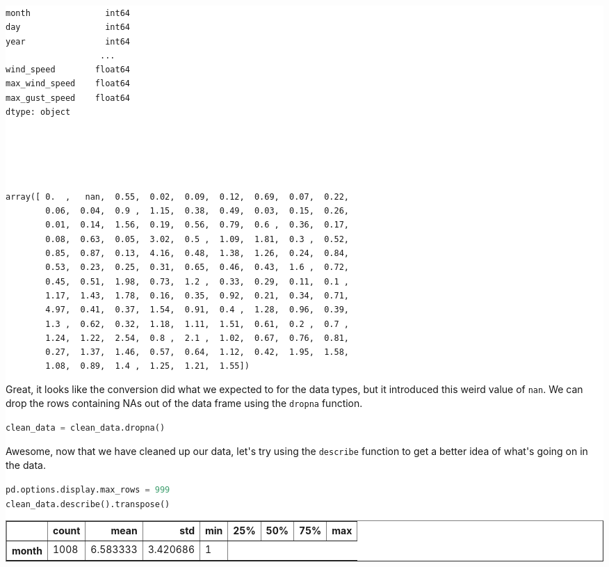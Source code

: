     month               int64
    day                 int64
    year                int64
                       ...   
    wind_speed        float64
    max_wind_speed    float64
    max_gust_speed    float64
    dtype: object





    array([ 0.  ,   nan,  0.55,  0.02,  0.09,  0.12,  0.69,  0.07,  0.22,
            0.06,  0.04,  0.9 ,  1.15,  0.38,  0.49,  0.03,  0.15,  0.26,
            0.01,  0.14,  1.56,  0.19,  0.56,  0.79,  0.6 ,  0.36,  0.17,
            0.08,  0.63,  0.05,  3.02,  0.5 ,  1.09,  1.81,  0.3 ,  0.52,
            0.85,  0.87,  0.13,  4.16,  0.48,  1.38,  1.26,  0.24,  0.84,
            0.53,  0.23,  0.25,  0.31,  0.65,  0.46,  0.43,  1.6 ,  0.72,
            0.45,  0.51,  1.98,  0.73,  1.2 ,  0.33,  0.29,  0.11,  0.1 ,
            1.17,  1.43,  1.78,  0.16,  0.35,  0.92,  0.21,  0.34,  0.71,
            4.97,  0.41,  0.37,  1.54,  0.91,  0.4 ,  1.28,  0.96,  0.39,
            1.3 ,  0.62,  0.32,  1.18,  1.11,  1.51,  0.61,  0.2 ,  0.7 ,
            1.24,  1.22,  2.54,  0.8 ,  2.1 ,  1.02,  0.67,  0.76,  0.81,
            0.27,  1.37,  1.46,  0.57,  0.64,  1.12,  0.42,  1.95,  1.58,
            1.08,  0.89,  1.4 ,  1.25,  1.21,  1.55])



Great, it looks like the conversion did what we expected to for the data types, but it introduced this weird value of `nan`. We can drop the rows containing NAs out of the data frame using the `dropna` function.


```python
clean_data = clean_data.dropna()
```

Awesome, now that we have cleaned up our data, let's try using the `describe` function to get a better idea of what's going on in the data.


```python
pd.options.display.max_rows = 999
clean_data.describe().transpose()
```




<div>
<table border="1" class="dataframe">
  <thead>
    <tr style="text-align: right;">
      <th></th>
      <th>count</th>
      <th>mean</th>
      <th>std</th>
      <th>min</th>
      <th>25%</th>
      <th>50%</th>
      <th>75%</th>
      <th>max</th>
    </tr>
  </thead>
  <tbody>
    <tr>
      <th>month</th>
      <td>1008</td>
      <td>6.583333</td>
      <td>3.420686</td>
      <td>1</td>